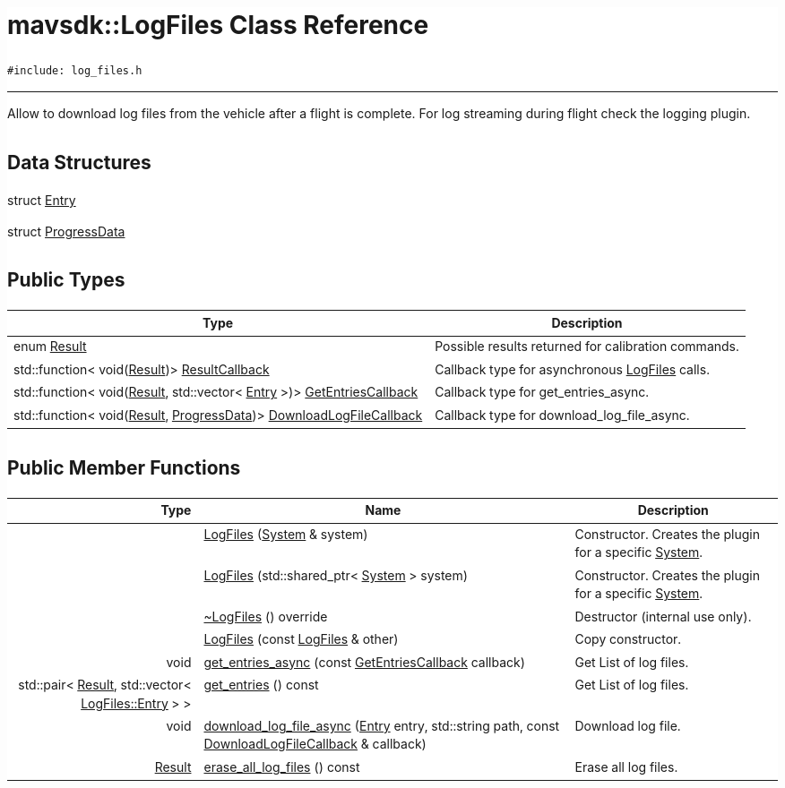 # mavsdk::LogFiles Class Reference
`#include: log_files.h`

----


Allow to download log files from the vehicle after a flight is complete. For log streaming during flight check the logging plugin. 


## Data Structures


struct [Entry](structmavsdk_1_1_log_files_1_1_entry.md)

struct [ProgressData](structmavsdk_1_1_log_files_1_1_progress_data.md)

## Public Types


Type | Description
--- | ---
enum [Result](#classmavsdk_1_1_log_files_1a43e5425f17cd8a6830ff6fd952a724cd) | Possible results returned for calibration commands.
std::function< void([Result](classmavsdk_1_1_log_files.md#classmavsdk_1_1_log_files_1a43e5425f17cd8a6830ff6fd952a724cd))> [ResultCallback](#classmavsdk_1_1_log_files_1a64cd003ea9110b4a11eb08753a360a59) | Callback type for asynchronous [LogFiles](classmavsdk_1_1_log_files.md) calls.
std::function< void([Result](classmavsdk_1_1_log_files.md#classmavsdk_1_1_log_files_1a43e5425f17cd8a6830ff6fd952a724cd), std::vector< [Entry](structmavsdk_1_1_log_files_1_1_entry.md) >)> [GetEntriesCallback](#classmavsdk_1_1_log_files_1a0bb101777daba9e87cb33baf55389403) | Callback type for get_entries_async.
std::function< void([Result](classmavsdk_1_1_log_files.md#classmavsdk_1_1_log_files_1a43e5425f17cd8a6830ff6fd952a724cd), [ProgressData](structmavsdk_1_1_log_files_1_1_progress_data.md))> [DownloadLogFileCallback](#classmavsdk_1_1_log_files_1af62400ee1e20bfbe948e1ec98255d236) | Callback type for download_log_file_async.

## Public Member Functions


Type | Name | Description
---: | --- | ---
&nbsp; | [LogFiles](#classmavsdk_1_1_log_files_1a4a487863501b7ef30db5179bebc45a3a) ([System](classmavsdk_1_1_system.md) & system) | Constructor. Creates the plugin for a specific [System](classmavsdk_1_1_system.md).
&nbsp; | [LogFiles](#classmavsdk_1_1_log_files_1ad42b07d8ef2f70f63ded5e5e3825f837) (std::shared_ptr< [System](classmavsdk_1_1_system.md) > system) | Constructor. Creates the plugin for a specific [System](classmavsdk_1_1_system.md).
&nbsp; | [~LogFiles](#classmavsdk_1_1_log_files_1a313ea62b9c45927c4140fb784578a5b9) () override | Destructor (internal use only).
&nbsp; | [LogFiles](#classmavsdk_1_1_log_files_1ae09021cd080dc45f63019ea76968801f) (const [LogFiles](classmavsdk_1_1_log_files.md) & other) | Copy constructor.
void | [get_entries_async](#classmavsdk_1_1_log_files_1a6a922097850fb43fbb9d3348fe0b3bb7) (const [GetEntriesCallback](classmavsdk_1_1_log_files.md#classmavsdk_1_1_log_files_1a0bb101777daba9e87cb33baf55389403) callback) | Get List of log files.
std::pair< [Result](classmavsdk_1_1_log_files.md#classmavsdk_1_1_log_files_1a43e5425f17cd8a6830ff6fd952a724cd), std::vector< [LogFiles::Entry](structmavsdk_1_1_log_files_1_1_entry.md) > > | [get_entries](#classmavsdk_1_1_log_files_1ab06a17009589c57aa90ac31a24aa9064) () const | Get List of log files.
void | [download_log_file_async](#classmavsdk_1_1_log_files_1a2d5eca47cfa3de13a317915cd261d642) ([Entry](structmavsdk_1_1_log_files_1_1_entry.md) entry, std::string path, const [DownloadLogFileCallback](classmavsdk_1_1_log_files.md#classmavsdk_1_1_log_files_1af62400ee1e20bfbe948e1ec98255d236) & callback) | Download log file.
[Result](classmavsdk_1_1_log_files.md#classmavsdk_1_1_log_files_1a43e5425f17cd8a6830ff6fd952a724cd) | [erase_all_log_files](#classmavsdk_1_1_log_files_1a31cc0db36046c8211763a829b8f62414) () const | Erase all log files.